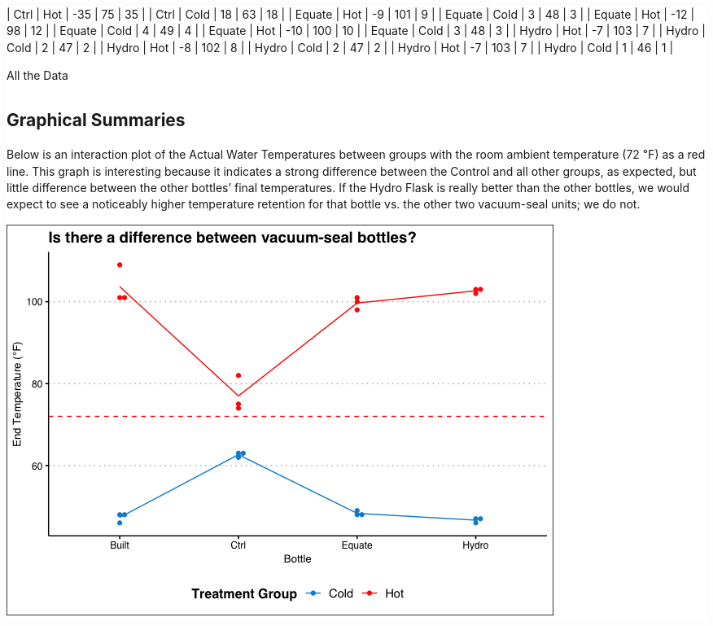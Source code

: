 |  Ctrl  |    Hot    |    -35    |  75  |    35     |
|  Ctrl  |   Cold    |    18     |  63  |    18     |
| Equate |    Hot    |    -9     | 101  |     9     |
| Equate |   Cold    |     3     |  48  |     3     |
| Equate |    Hot    |    -12    |  98  |    12     |
| Equate |   Cold    |     4     |  49  |     4     |
| Equate |    Hot    |    -10    | 100  |    10     |
| Equate |   Cold    |     3     |  48  |     3     |
| Hydro  |    Hot    |    -7     | 103  |     7     |
| Hydro  |   Cold    |     2     |  47  |     2     |
| Hydro  |    Hot    |    -8     | 102  |     8     |
| Hydro  |   Cold    |     2     |  47  |     2     |
| Hydro  |    Hot    |    -7     | 103  |     7     |
| Hydro  |   Cold    |     1     |  46  |     1     |

All the Data

## Graphical Summaries

Below is an interaction plot of the Actual Water Temperatures between
groups with the room ambient temperature (72 ℉) as a red line. This
graph is interesting because it indicates a strong difference between
the Control and all other groups, as expected, but little difference
between the other bottles’ final temperatures. If the Hydro Flask is
really better than the other bottles, we would expect to see a
noticeably higher temperature retention for that bottle vs. the other
two vacuum-seal units; we do not.

![](bottle_files/figure-gfm/unnamed-chunk-3-1.png)
